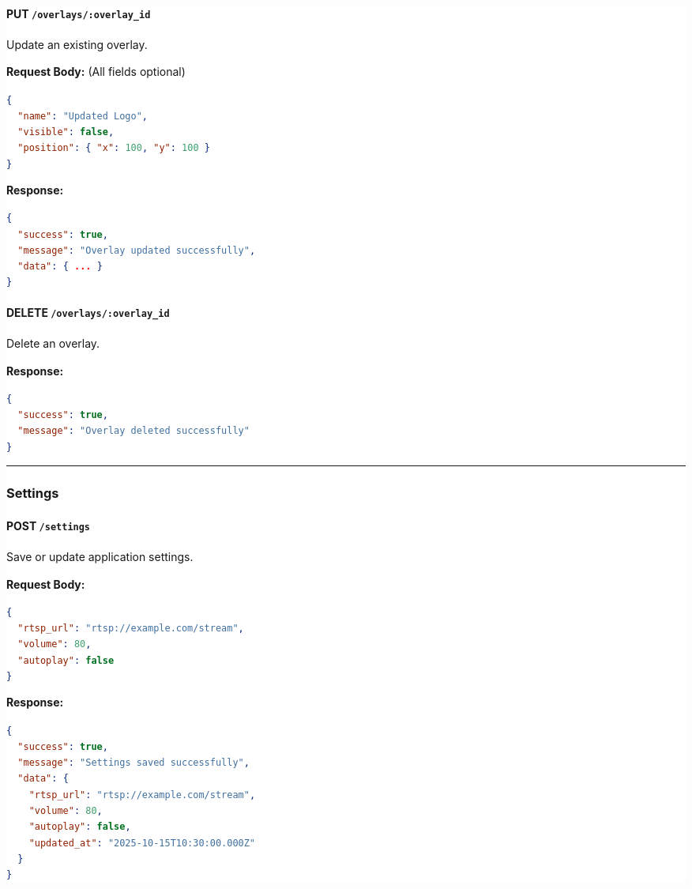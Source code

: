 #### PUT `/overlays/:overlay_id`
Update an existing overlay.

**Request Body:** (All fields optional)
```json
{
  "name": "Updated Logo",
  "visible": false,
  "position": { "x": 100, "y": 100 }
}
```

**Response:**
```json
{
  "success": true,
  "message": "Overlay updated successfully",
  "data": { ... }
}
```

#### DELETE `/overlays/:overlay_id`
Delete an overlay.

**Response:**
```json
{
  "success": true,
  "message": "Overlay deleted successfully"
}
```

---

### Settings

#### POST `/settings`
Save or update application settings.

**Request Body:**
```json
{
  "rtsp_url": "rtsp://example.com/stream",
  "volume": 80,
  "autoplay": false
}
```

**Response:**
```json
{
  "success": true,
  "message": "Settings saved successfully",
  "data": {
    "rtsp_url": "rtsp://example.com/stream",
    "volume": 80,
    "autoplay": false,
    "updated_at": "2025-10-15T10:30:00.000Z"
  }
}
```
